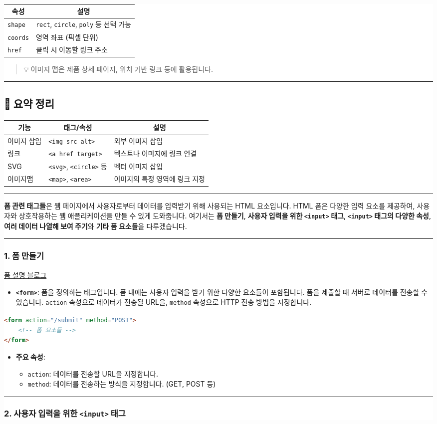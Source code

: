 | 속성       | 설명                               |
| -------- | -------------------------------- |
| `shape`  | `rect`, `circle`, `poly` 등 선택 가능 |
| `coords` | 영역 좌표 (픽셀 단위)                    |
| `href`   | 클릭 시 이동할 링크 주소                   |

> 💡 이미지 맵은 제품 상세 페이지, 위치 기반 링크 등에 활용됩니다.

---

## 📌 요약 정리

| 기능     | 태그/속성                 | 설명                |
| ------ | --------------------- | ----------------- |
| 이미지 삽입 | `<img src alt>`       | 외부 이미지 삽입         |
| 링크     | `<a href target>`     | 텍스트나 이미지에 링크 연결   |
| SVG    | `<svg>`, `<circle>` 등 | 벡터 이미지 삽입         |
| 이미지맵   | `<map>`, `<area>`     | 이미지의 특정 영역에 링크 지정 |



---

**폼 관련 태그들**은 웹 페이지에서 사용자로부터 데이터를 입력받기 위해 사용되는 HTML 요소입니다. HTML 폼은 다양한 입력 요소를 제공하여, 사용자와 상호작용하는 웹 애플리케이션을 만들 수 있게 도와줍니다. 여기서는 **폼 만들기**, **사용자 입력을 위한 `<input>` 태그**, **`<input>` 태그의 다양한 속성**, **여러 데이터 나열해 보여 주기**와 **기타 폼 요소들**을 다루겠습니다.

---

### 1. **폼 만들기**

[폼 설명 블로그](https://inpa.tistory.com/entry/HTML-%F0%9F%93%9A-%ED%8F%BCForm-%ED%83%9C%EA%B7%B8-%EC%A0%95%EB%A6%AC)

* **`<form>`**: 폼을 정의하는 태그입니다. 폼 내에는 사용자 입력을 받기 위한 다양한 요소들이 포함됩니다. 폼을 제출할 때 서버로 데이터를 전송할 수 있습니다. `action` 속성으로 데이터가 전송될 URL을, `method` 속성으로 HTTP 전송 방법을 지정합니다.

```html
<form action="/submit" method="POST">
    <!-- 폼 요소들 -->
</form>
```

* **주요 속성**:

  * `action`: 데이터를 전송할 URL을 지정합니다.
  * `method`: 데이터를 전송하는 방식을 지정합니다. (GET, POST 등)

---

### 2. **사용자 입력을 위한 `<input>` 태그**
